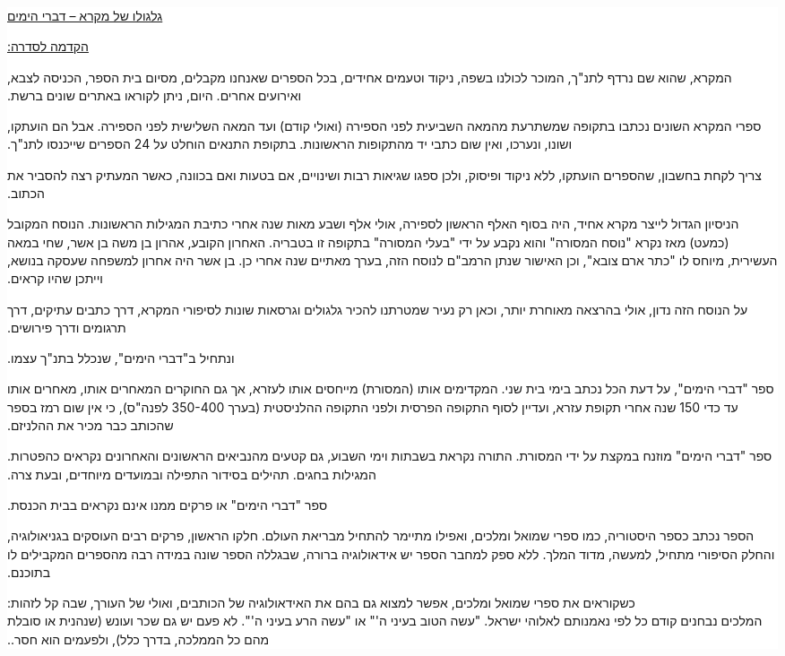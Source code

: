 <span dir="rtl"><u>גלגולו של מקרא – דברי הימים</u></span>

<span dir="rtl"><u>הקדמה לסדרה:</u></span>

<span dir="rtl">המקרא, שהוא שם נרדף לתנ"ך, המוכר לכולנו בשפה, ניקוד
וטעמים אחידים, בכל הספרים שאנחנו מקבלים, מסיום בית הספר, הכניסה לצבא,
ואירועים אחרים. היום, ניתן לקוראו באתרים שונים ברשת.</span>

<span dir="rtl">ספרי המקרא השונים נכתבו בתקופה שמשתרעת מהמאה השביעית
לפני הספירה (ואולי קודם) ועד המאה השלישית לפני הספירה. אבל הם הועתקו,
ושונו, ונערכו, ואין שום כתבי יד מהתקופות הראשונות. בתקופת התנאים הוחלט
על 24 הספרים שייכנסו לתנ"ך.</span>

<span dir="rtl">צריך לקחת בחשבון, שהספרים הועתקו, ללא ניקוד ופיסוק, ולכן
ספגו שגיאות רבות ושינויים, אם בטעות ואם בכוונה, כאשר המעתיק רצה להסביר
את הכתוב.</span>

<span dir="rtl">הניסיון הגדול לייצר מקרא אחיד, היה בסוף האלף הראשון
לספירה, אולי אלף ושבע מאות שנה אחרי כתיבת המגילות הראשונות. הנוסח המקובל
(כמעט) מאז נקרא "נוסח המסורה" והוא נקבע על ידי "בעלי המסורה" בתקופה זו
בטבריה. האחרון הקובע, אהרון בן משה בן אשר, שחי במאה העשירית, מיוחס לו
"כתר ארם צובא", וכן האישור שנתן הרמב"ם לנוסח הזה, בערך מאתיים שנה אחרי
כן. בן אשר היה אחרון למשפחה שעסקה בנושא, וייתכן שהיו קראים.</span>

<span dir="rtl">על הנוסח הזה נדון, אולי בהרצאה מאוחרת יותר, וכאן רק נעיר
שמטרתנו להכיר גלגולים וגרסאות שונות לסיפורי המקרא, דרך כתבים עתיקים, דרך
תרגומים ודרך פירושים.</span>

<span dir="ltr"></span>

<span dir="rtl">ונתחיל ב"דברי הימים", שנכלל בתנ"ך עצמו.</span>

<span dir="ltr"></span>

<span dir="rtl">ספר "דברי הימים", על דעת הכל נכתב בימי בית שני. המקדימים
אותו (המסורת) מייחסים אותו לעזרא, אך גם החוקרים המאחרים אותו, מאחרים
אותו עד כדי 150 שנה אחרי תקופת עזרא, ועדיין לסוף התקופה הפרסית ולפני
התקופה ההלניסטית (בערך 350-400 לפנה"ס), כי אין שום רמז בספר שהכותב כבר
מכיר את ההלניזם.</span>

<span dir="rtl">ספר "דברי הימים" מוזנח במקצת על ידי המסורת. התורה נקראת
בשבתות וימי השבוע, גם קטעים מהנביאים הראשונים והאחרונים נקראים כהפטרות.
המגילות בחגים. תהילים בסידור התפילה ובמועדים מיוחדים, ובעת צרה.</span>

<span dir="rtl">ספר "דברי הימים" או פרקים ממנו אינם נקראים בבית
הכנסת.</span>

<span dir="rtl">הספר נכתב כספר היסטוריה, כמו ספרי שמואל ומלכים, ואפילו
מתיימר להתחיל מבריאת העולם. חלקו הראשון, פרקים רבים העוסקים בגניאולוגיה,
והחלק הסיפורי מתחיל, למעשה, מדוד המלך. ללא ספק למחבר הספר יש אידאולוגיה
ברורה, שבגללה הספר שונה במידה רבה מהספרים המקבילים לו בתוכנם.</span>

<span dir="ltr"></span>

<span dir="rtl">כשקוראים את ספרי שמואל ומלכים, אפשר למצוא גם בהם את
האידאולוגיה של הכותבים, ואולי של העורך, שבה קל לזהות:  
המלכים נבחנים קודם כל לפי נאמנותם לאלוהי ישראל. "עשה הטוב בעיני ה'" או
"עשה הרע בעיני ה'". לא פעם יש גם שכר ועונש (שנהנית או סובלת מהם כל
הממלכה, בדרך כלל), ולפעמים הוא חסר..</span>
